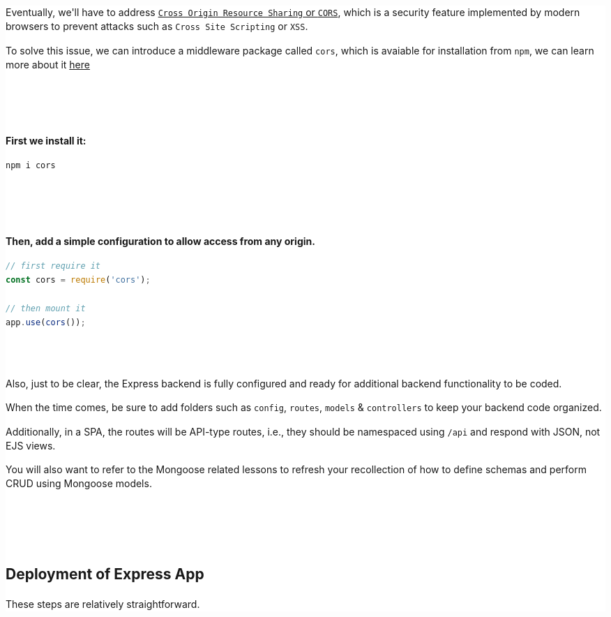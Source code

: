 Eventually, we'll have to address [`Cross Origin Resource Sharing` or `CORS`](https://developer.mozilla.org/en-US/docs/Web/HTTP/CORS), which is a security feature implemented by modern browsers to prevent attacks such as `Cross Site Scripting` or `XSS`.

To solve this issue, we can introduce a middleware package called `cors`, which is avaiable for installation from `npm`, we can learn more about it [here](https://expressjs.com/en/resources/middleware/cors.html)

<br>
<br>
<br>

**First we install it:**

```shell
npm i cors
```

<br>
<br>
<br>

**Then, add a simple configuration to allow access from any origin.**

```javascript
// first require it
const cors = require('cors');

// then mount it
app.use(cors());
```

<br>
<br>

Also, just to be clear, the Express backend is fully configured and ready for additional backend functionality to be coded.

When the time comes, be sure to add folders such as `config`, `routes`, `models` & `controllers` to keep your backend code organized.

Additionally, in a SPA, the routes will be API-type routes, i.e., they should be namespaced using `/api` and respond with JSON, not EJS views.

You will also want to refer to the Mongoose related lessons to refresh your recollection of how to define schemas and perform CRUD using Mongoose models.


<br>
<br>
<br>




## Deployment of Express App


These steps are relatively straightforward. 
